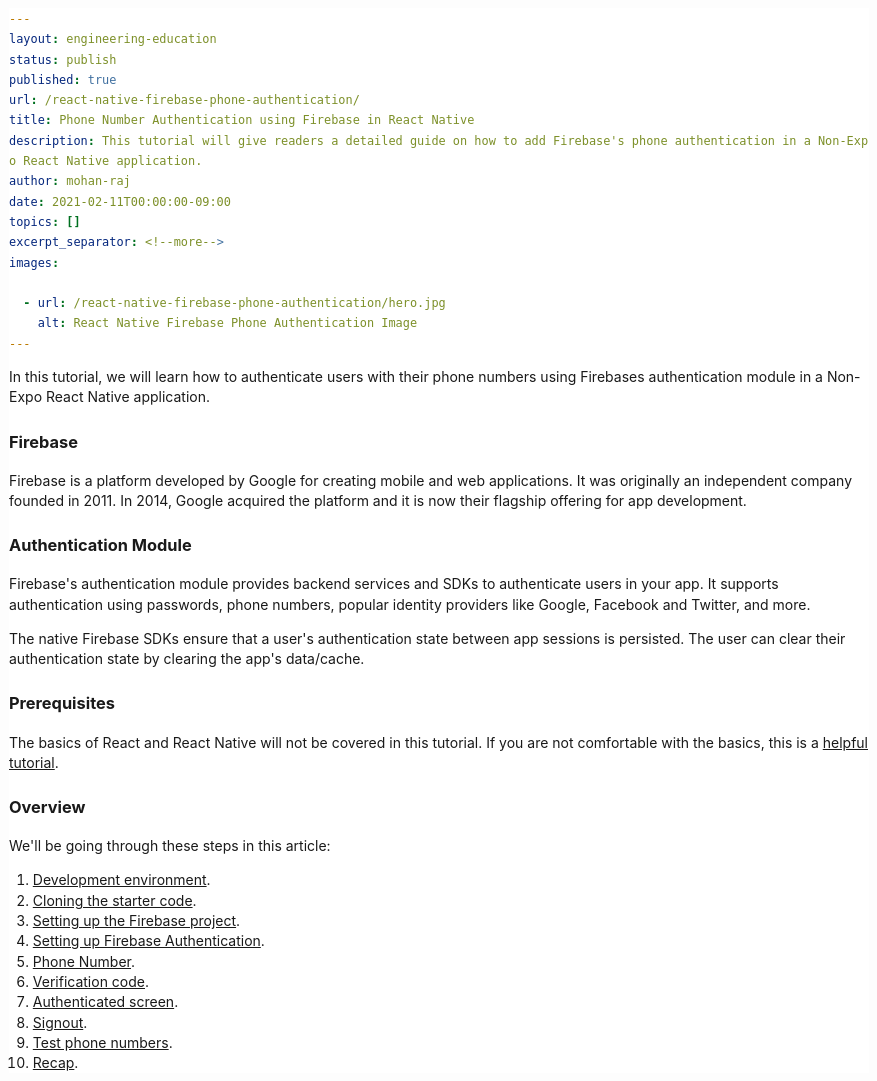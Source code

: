 ```yaml
---
layout: engineering-education
status: publish
published: true
url: /react-native-firebase-phone-authentication/
title: Phone Number Authentication using Firebase in React Native
description: This tutorial will give readers a detailed guide on how to add Firebase's phone authentication in a Non-Expo React Native application.
author: mohan-raj
date: 2021-02-11T00:00:00-09:00
topics: []
excerpt_separator: <!--more-->
images:

  - url: /react-native-firebase-phone-authentication/hero.jpg
    alt: React Native Firebase Phone Authentication Image
---
```

In this tutorial, we will learn how to authenticate users with their phone numbers using Firebases authentication module in a Non-Expo React Native application.


### Firebase
Firebase is a platform developed by Google for creating mobile and web applications. It was originally an independent company founded in 2011. In 2014, Google acquired the platform and it is now their flagship offering for app development.

### Authentication Module
Firebase's authentication module provides backend services and SDKs to authenticate users in your app. It supports authentication using passwords, phone numbers, popular identity providers like Google, Facebook and Twitter, and more.

The native Firebase SDKs ensure that a user's authentication state between app sessions is persisted. The user can clear their authentication state by clearing the app's data/cache.

### Prerequisites
The basics of React and React Native will not be covered in this tutorial. If you are not comfortable with the basics, this is a [helpful tutorial](https://reactnative.dev/docs/tutorial).

### Overview
We'll be going through these steps in this article:

1. [Development environment](#development-environment).
2. [Cloning the starter code](#cloning-the-starter-code).
3. [Setting up the Firebase project](#setting-up-the-firebase-project).
4. [Setting up Firebase Authentication](#setting-up-firebase-authentication).
5. [Phone Number](#phone-number).
6. [Verification code](#verification-code).
7. [Authenticated screen](#authenticated-screen).
8. [Signout](#signout).
9. [Test phone numbers](#test-phone-numbers).
10. [Recap](#lets-recap).
